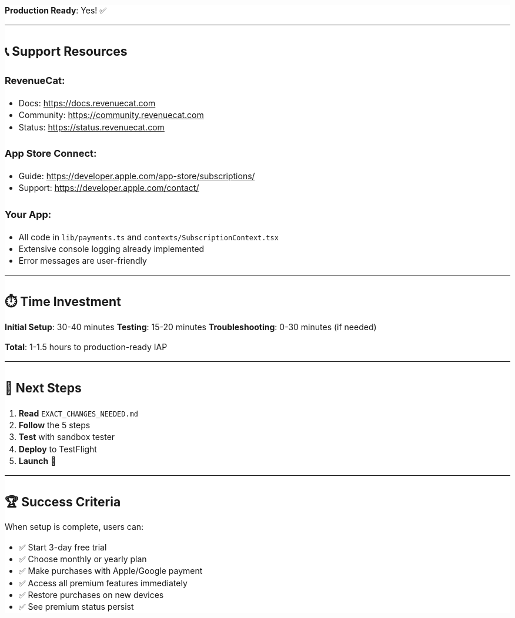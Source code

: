 **Production Ready**: Yes! ✅

---

## 📞 Support Resources

### RevenueCat:
- Docs: https://docs.revenuecat.com
- Community: https://community.revenuecat.com
- Status: https://status.revenuecat.com

### App Store Connect:
- Guide: https://developer.apple.com/app-store/subscriptions/
- Support: https://developer.apple.com/contact/

### Your App:
- All code in `lib/payments.ts` and `contexts/SubscriptionContext.tsx`
- Extensive console logging already implemented
- Error messages are user-friendly

---

## ⏱️ Time Investment

**Initial Setup**: 30-40 minutes
**Testing**: 15-20 minutes
**Troubleshooting**: 0-30 minutes (if needed)

**Total**: 1-1.5 hours to production-ready IAP

---

## 🎉 Next Steps

1. **Read** `EXACT_CHANGES_NEEDED.md`
2. **Follow** the 5 steps
3. **Test** with sandbox tester
4. **Deploy** to TestFlight
5. **Launch** 🚀

---

## 🏆 Success Criteria

When setup is complete, users can:
- ✅ Start 3-day free trial
- ✅ Choose monthly or yearly plan
- ✅ Make purchases with Apple/Google payment
- ✅ Access all premium features immediately
- ✅ Restore purchases on new devices
- ✅ See premium status persist
